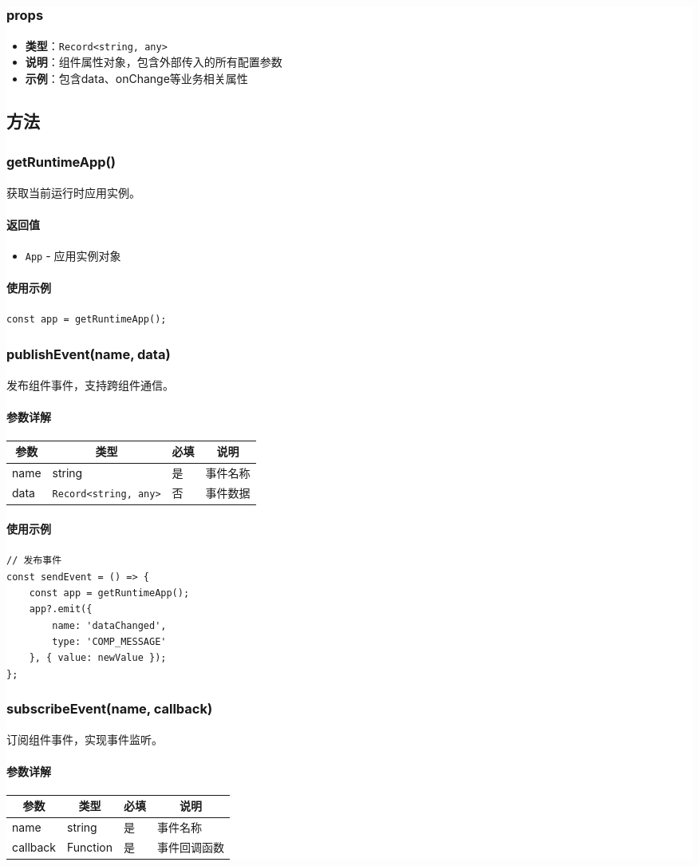 ### props
- **类型**：`Record<string, any>`
- **说明**：组件属性对象，包含外部传入的所有配置参数
- **示例**：包含data、onChange等业务相关属性

## 方法

### getRuntimeApp()
获取当前运行时应用实例。

#### 返回值
- `App` - 应用实例对象

#### 使用示例
```tsx
const app = getRuntimeApp();
```

### publishEvent(name, data)
发布组件事件，支持跨组件通信。

#### 参数详解
| 参数 | 类型 | 必填 | 说明 |
|------|------|------|------|
| name | string | 是 | 事件名称 |
| data | `Record<string, any>` | 否 | 事件数据 |

#### 使用示例
```tsx
// 发布事件
const sendEvent = () => {
    const app = getRuntimeApp();
    app?.emit({
        name: 'dataChanged',
        type: 'COMP_MESSAGE'
    }, { value: newValue });
};
```

### subscribeEvent(name, callback)
订阅组件事件，实现事件监听。

#### 参数详解
| 参数 | 类型 | 必填 | 说明 |
|------|------|------|------|
| name | string | 是 | 事件名称 |
| callback | Function | 是 | 事件回调函数 |
